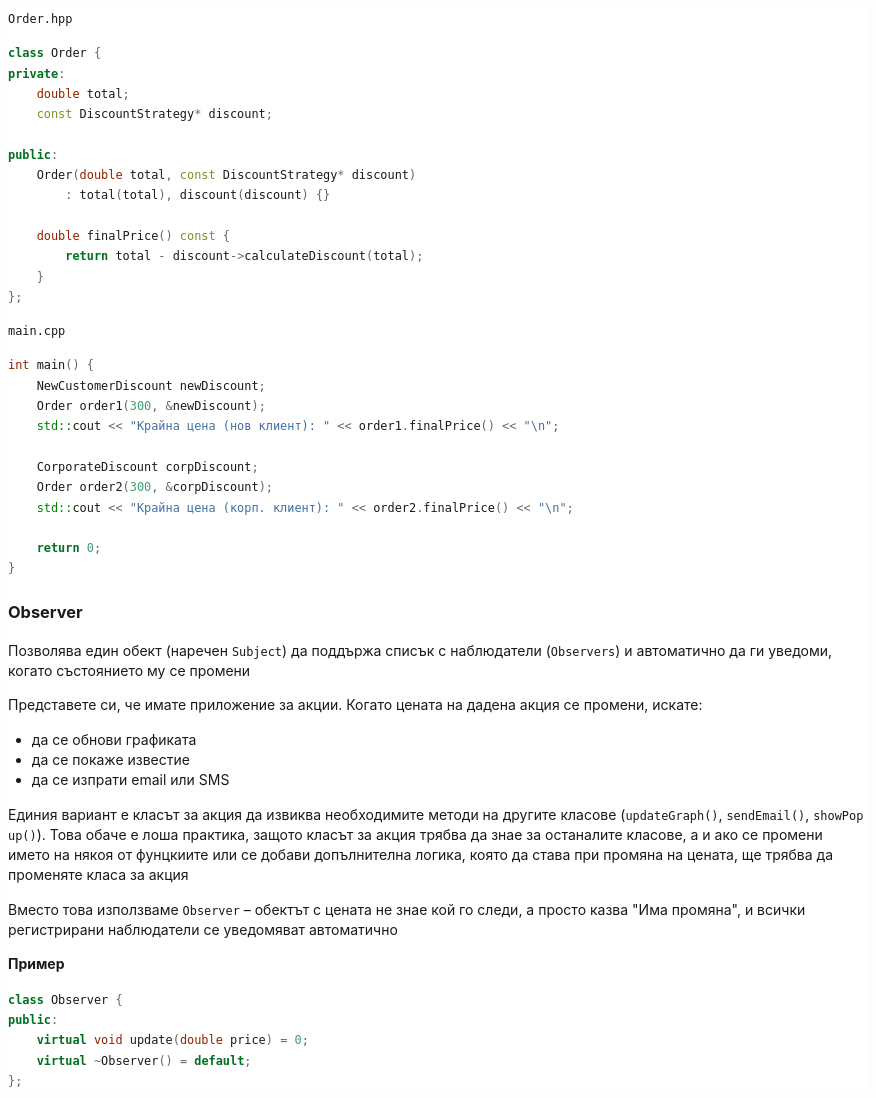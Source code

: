 `Order.hpp`
```c++
class Order {
private:
    double total;
    const DiscountStrategy* discount;

public:
    Order(double total, const DiscountStrategy* discount)
        : total(total), discount(discount) {}

    double finalPrice() const {
        return total - discount->calculateDiscount(total);
    }
};
```

`main.cpp`
```c++
int main() {
    NewCustomerDiscount newDiscount;
    Order order1(300, &newDiscount);
    std::cout << "Крайна цена (нов клиент): " << order1.finalPrice() << "\n";

    CorporateDiscount corpDiscount;
    Order order2(300, &corpDiscount);
    std::cout << "Крайна цена (корп. клиент): " << order2.finalPrice() << "\n";

    return 0;
}
```

### Observer
Позволява един обект (наречен `Subject`) да поддържа списък с наблюдатели (`Observers`) и автоматично да ги уведоми, когато състоянието му се промени

Представете си, че имате приложение за акции. Когато цената на дадена акция се промени, искате:
 - да се обнови графиката
 - да се покаже известие
 - да се изпрати email или SMS
 
Единия вариант е класът за акция да извиква необходимите методи на другите класове (`updateGraph()`, `sendEmail()`, `showPopup()`).
Това обаче е лоша практика, защото класът за акция трябва да знае за останалите класове, а и ако се промени името на някоя от фунцкиите
или се добави допълнителна логика, която да става при промяна на цената, ще трябва да променяте класа за акция

Вместо това използваме `Observer` – обектът с цената не знае кой го следи, а просто казва "Има промяна",
 и всички регистрирани наблюдатели се уведомяват автоматично
 
**Пример**
```c++
class Observer {
public:
    virtual void update(double price) = 0;
    virtual ~Observer() = default;
};
```
